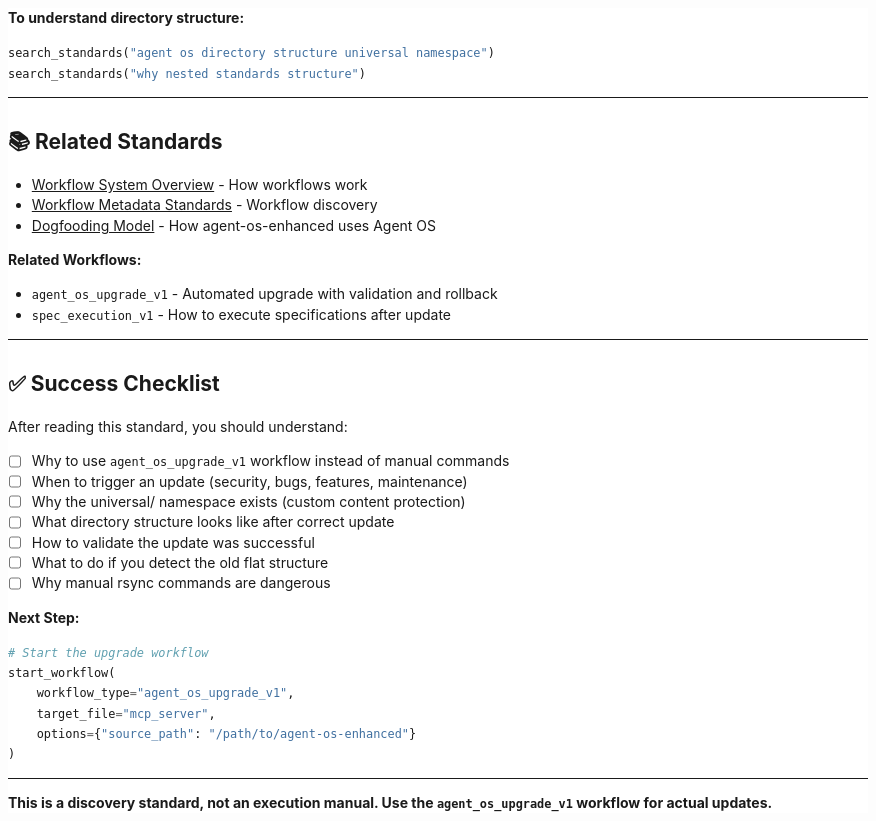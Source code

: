 **To understand directory structure:**
```python
search_standards("agent os directory structure universal namespace")
search_standards("why nested standards structure")
```

---

## 📚 Related Standards

- [Workflow System Overview](../workflows/workflow-system-overview.md) - How workflows work
- [Workflow Metadata Standards](../workflows/workflow-metadata-standards.md) - Workflow discovery
- [Dogfooding Model](../development/dogfooding-model.md) - How agent-os-enhanced uses Agent OS

**Related Workflows:**
- `agent_os_upgrade_v1` - Automated upgrade with validation and rollback
- `spec_execution_v1` - How to execute specifications after update

---

## ✅ Success Checklist

After reading this standard, you should understand:

- [ ] Why to use `agent_os_upgrade_v1` workflow instead of manual commands
- [ ] When to trigger an update (security, bugs, features, maintenance)
- [ ] Why the universal/ namespace exists (custom content protection)
- [ ] What directory structure looks like after correct update
- [ ] How to validate the update was successful
- [ ] What to do if you detect the old flat structure
- [ ] Why manual rsync commands are dangerous

**Next Step:**
```python
# Start the upgrade workflow
start_workflow(
    workflow_type="agent_os_upgrade_v1",
    target_file="mcp_server",
    options={"source_path": "/path/to/agent-os-enhanced"}
)
```

---

**This is a discovery standard, not an execution manual. Use the `agent_os_upgrade_v1` workflow for actual updates.**
